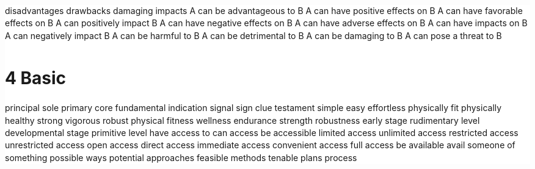 disadvantages
drawbacks
damaging impacts
A can be advantageous to B
A can have positive effects on B
A can have favorable effects on B
A can positively impact B
A can have negative effects on B
A can have adverse effects on B
A can have impacts on B
A can negatively impact B
A can be harmful to B
A can be detrimental to B
A can be damaging to B
A can pose a threat to B
# 4 Basic
principal
sole
primary
core
fundamental
indication
signal
sign
clue
testament
simple
easy
effortless
physically fit
physically healthy
strong
vigorous
robust
physical fitness
wellness
endurance
strength
robustness
early stage
rudimentary level
developmental stage
primitive level
have access to
can access
be accessible
limited access
unlimited access
restricted access
unrestricted access
open access
direct access
immediate access
convenient access
full access
be available
avail someone of something
possible ways
potential approaches
feasible methods
tenable plans
process